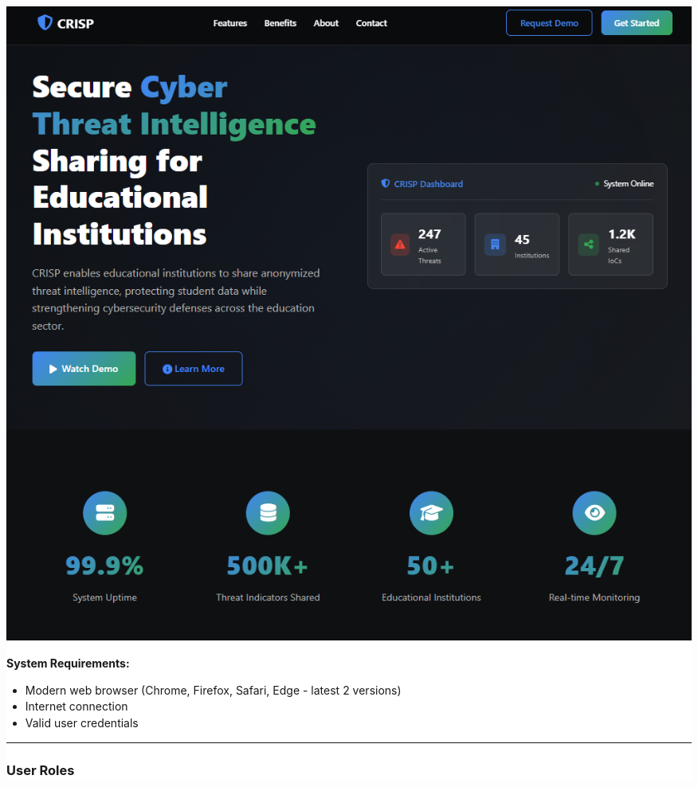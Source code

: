 ![CRISP Landing](./landing.png "Login view")


**System Requirements:**
- Modern web browser (Chrome, Firefox, Safari, Edge - latest 2 versions)
- Internet connection
- Valid user credentials

---

### User Roles

